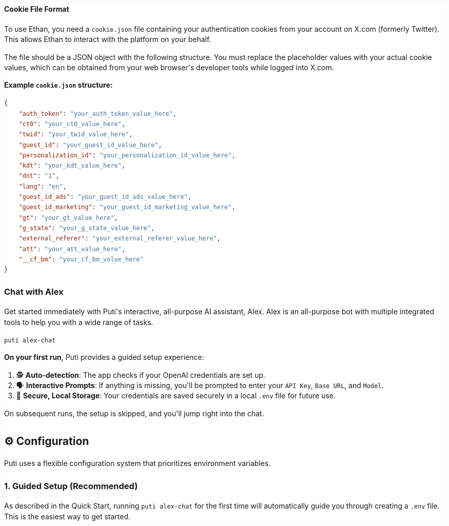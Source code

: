 #### Cookie File Format
To use Ethan, you need a `cookie.json` file containing your authentication cookies from your account on X.com (formerly Twitter). This allows Ethan to interact with the platform on your behalf.

The file should be a JSON object with the following structure. You must replace the placeholder values with your actual cookie values, which can be obtained from your web browser's developer tools while logged into X.com.

**Example `cookie.json` structure:**
```json
{
    "auth_token": "your_auth_token_value_here",
    "ct0": "your_ct0_value_here",
    "twid": "your_twid_value_here",
    "guest_id": "your_guest_id_value_here",
    "personalization_id": "your_personalization_id_value_here",
    "kdt": "your_kdt_value_here",
    "dnt": "1",
    "lang": "en",
    "guest_id_ads": "your_guest_id_ads_value_here",
    "guest_id_marketing": "your_guest_id_marketing_value_here",
    "gt": "your_gt_value_here",
    "g_state": "your_g_state_value_here",
    "external_referer": "your_external_referer_value_here",
    "att": "your_att_value_here",
    "__cf_bm": "your_cf_bm_value_here"
}
```

### Chat with Alex
Get started immediately with Puti's interactive, all-purpose AI assistant, Alex. Alex is an all-purpose bot with multiple integrated tools to help you with a wide range of tasks.

```bash
puti alex-chat
```

**On your first run**, Puti provides a guided setup experience:
1.  🕵️ **Auto-detection**: The app checks if your OpenAI credentials are set up.
2.  🗣️ **Interactive Prompts**: If anything is missing, you'll be prompted to enter your `API Key`, `Base URL`, and `Model`.
3.  💾 **Secure, Local Storage**: Your credentials are saved securely in a local `.env` file for future use.

On subsequent runs, the setup is skipped, and you'll jump right into the chat.

## ⚙️ Configuration

Puti uses a flexible configuration system that prioritizes environment variables.

### 1. Guided Setup (Recommended)
As described in the Quick Start, running `puti alex-chat` for the first time will automatically guide you through creating a `.env` file. This is the easiest way to get started.
